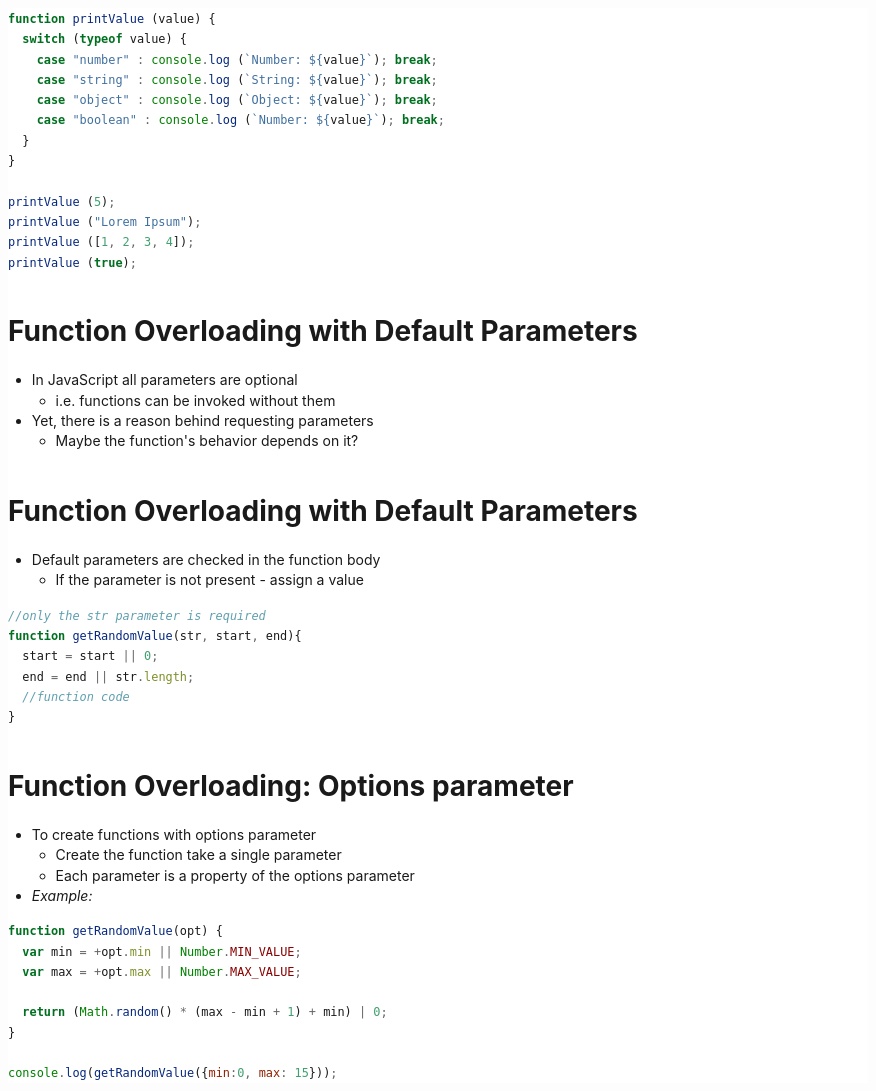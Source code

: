 ```js
function printValue (value) {
  switch (typeof value) {
    case "number" : console.log (`Number: ${value}`); break;
    case "string" : console.log (`String: ${value}`); break;
    case "object" : console.log (`Object: ${value}`); break;
    case "boolean" : console.log (`Number: ${value}`); break;
  }
}

printValue (5);
printValue ("Lorem Ipsum");
printValue ([1, 2, 3, 4]);
printValue (true);
```

# Function Overloading with Default Parameters
- In JavaScript all parameters are optional
  - i.e. functions can be invoked without them
- Yet, there is a reason behind requesting parameters
  - Maybe the function's behavior depends on it?


# Function Overloading with Default Parameters

- Default parameters are checked in the function body
  - If the parameter is not present - assign a value

```js
//only the str parameter is required
function getRandomValue(str, start, end){
  start = start || 0;
  end = end || str.length;
  //function code
}
```


# Function Overloading: Options parameter

- To create functions with options parameter
  - Create the function take a single parameter
  - Each parameter is a property of the options parameter
- _Example:_

```js
function getRandomValue(opt) {
  var min = +opt.min || Number.MIN_VALUE;
  var max = +opt.max || Number.MAX_VALUE;

  return (Math.random() * (max - min + 1) + min) | 0;
}

console.log(getRandomValue({min:0, max: 15}));

```
